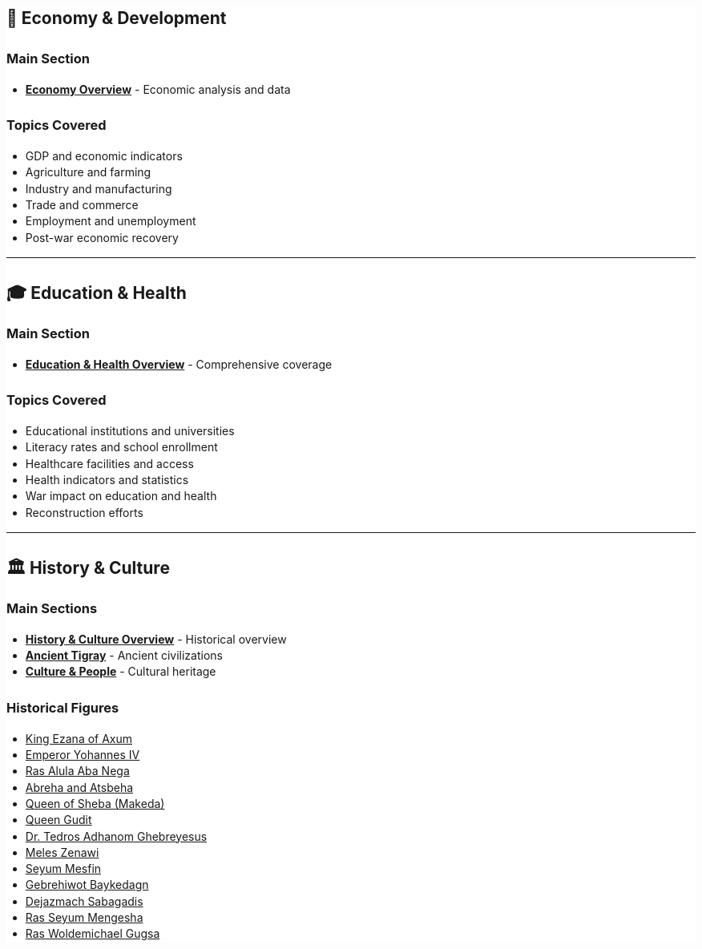 ## 💼 Economy & Development

### Main Section
- [**Economy Overview**](03-economy.md) - Economic analysis and data

### Topics Covered
- GDP and economic indicators
- Agriculture and farming
- Industry and manufacturing
- Trade and commerce
- Employment and unemployment
- Post-war economic recovery

---

## 🎓 Education & Health

### Main Section
- [**Education & Health Overview**](04-edu-health.md) - Comprehensive coverage

### Topics Covered
- Educational institutions and universities
- Literacy rates and school enrollment
- Healthcare facilities and access
- Health indicators and statistics
- War impact on education and health
- Reconstruction efforts

---

## 🏛️ History & Culture

### Main Sections
- [**History & Culture Overview**](05-history-culture.md) - Historical overview
- [**Ancient Tigray**](history/ancient-tigray.md) - Ancient civilizations
- [**Culture & People**](culture/tigrayan-people.md) - Cultural heritage

### Historical Figures
- [King Ezana of Axum](figures/king-ezana.md)
- [Emperor Yohannes IV](figures/yohannes-iv.md)
- [Ras Alula Aba Nega](figures/alula-aba-nega.md)
- [Abreha and Atsbeha](figures/abreha-atsbeha.md)
- [Queen of Sheba (Makeda)](figures/queen-of-sheba.md)
- [Queen Gudit](figures/queen-gudit.md)
- [Dr. Tedros Adhanom Ghebreyesus](figures/tedros-adhanom.md)
- [Meles Zenawi](figures/meles-zenawi.md)
- [Seyum Mesfin](figures/seyum-mesfin.md)
- [Gebrehiwot Baykedagn](figures/gebrehiwot-baykedagn.md)
- [Dejazmach Sabagadis](figures/dejazmach-sabagadis.md)
- [Ras Seyum Mengesha](figures/ras-seyum-mengesha.md)
- [Ras Woldemichael Gugsa](figures/ras-woldemichael-gugsa.md)

